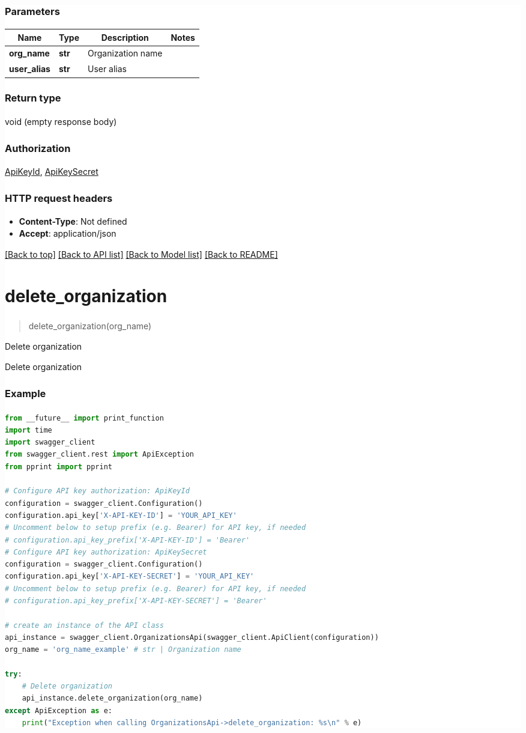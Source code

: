 ### Parameters

Name | Type | Description  | Notes
------------- | ------------- | ------------- | -------------
 **org_name** | **str**| Organization name | 
 **user_alias** | **str**| User alias | 

### Return type

void (empty response body)

### Authorization

[ApiKeyId](../README.md#ApiKeyId), [ApiKeySecret](../README.md#ApiKeySecret)

### HTTP request headers

 - **Content-Type**: Not defined
 - **Accept**: application/json

[[Back to top]](#) [[Back to API list]](../README.md#documentation-for-api-endpoints) [[Back to Model list]](../README.md#documentation-for-models) [[Back to README]](../README.md)

# **delete_organization**
> delete_organization(org_name)

Delete organization

Delete organization

### Example
```python
from __future__ import print_function
import time
import swagger_client
from swagger_client.rest import ApiException
from pprint import pprint

# Configure API key authorization: ApiKeyId
configuration = swagger_client.Configuration()
configuration.api_key['X-API-KEY-ID'] = 'YOUR_API_KEY'
# Uncomment below to setup prefix (e.g. Bearer) for API key, if needed
# configuration.api_key_prefix['X-API-KEY-ID'] = 'Bearer'
# Configure API key authorization: ApiKeySecret
configuration = swagger_client.Configuration()
configuration.api_key['X-API-KEY-SECRET'] = 'YOUR_API_KEY'
# Uncomment below to setup prefix (e.g. Bearer) for API key, if needed
# configuration.api_key_prefix['X-API-KEY-SECRET'] = 'Bearer'

# create an instance of the API class
api_instance = swagger_client.OrganizationsApi(swagger_client.ApiClient(configuration))
org_name = 'org_name_example' # str | Organization name

try:
    # Delete organization
    api_instance.delete_organization(org_name)
except ApiException as e:
    print("Exception when calling OrganizationsApi->delete_organization: %s\n" % e)
```
